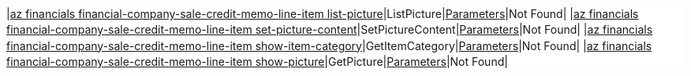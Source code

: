 |[az financials financial-company-sale-credit-memo-line-item list-picture](#financials.companies.salesCreditMemoLines.itemListPicture)|ListPicture|[Parameters](#Parametersfinancials.companies.salesCreditMemoLines.itemListPicture)|Not Found|
|[az financials financial-company-sale-credit-memo-line-item set-picture-content](#financials.companies.salesCreditMemoLines.itemSetPictureContent)|SetPictureContent|[Parameters](#Parametersfinancials.companies.salesCreditMemoLines.itemSetPictureContent)|Not Found|
|[az financials financial-company-sale-credit-memo-line-item show-item-category](#financials.companies.salesCreditMemoLines.itemGetItemCategory)|GetItemCategory|[Parameters](#Parametersfinancials.companies.salesCreditMemoLines.itemGetItemCategory)|Not Found|
|[az financials financial-company-sale-credit-memo-line-item show-picture](#financials.companies.salesCreditMemoLines.itemGetPicture)|GetPicture|[Parameters](#Parametersfinancials.companies.salesCreditMemoLines.itemGetPicture)|Not Found|
